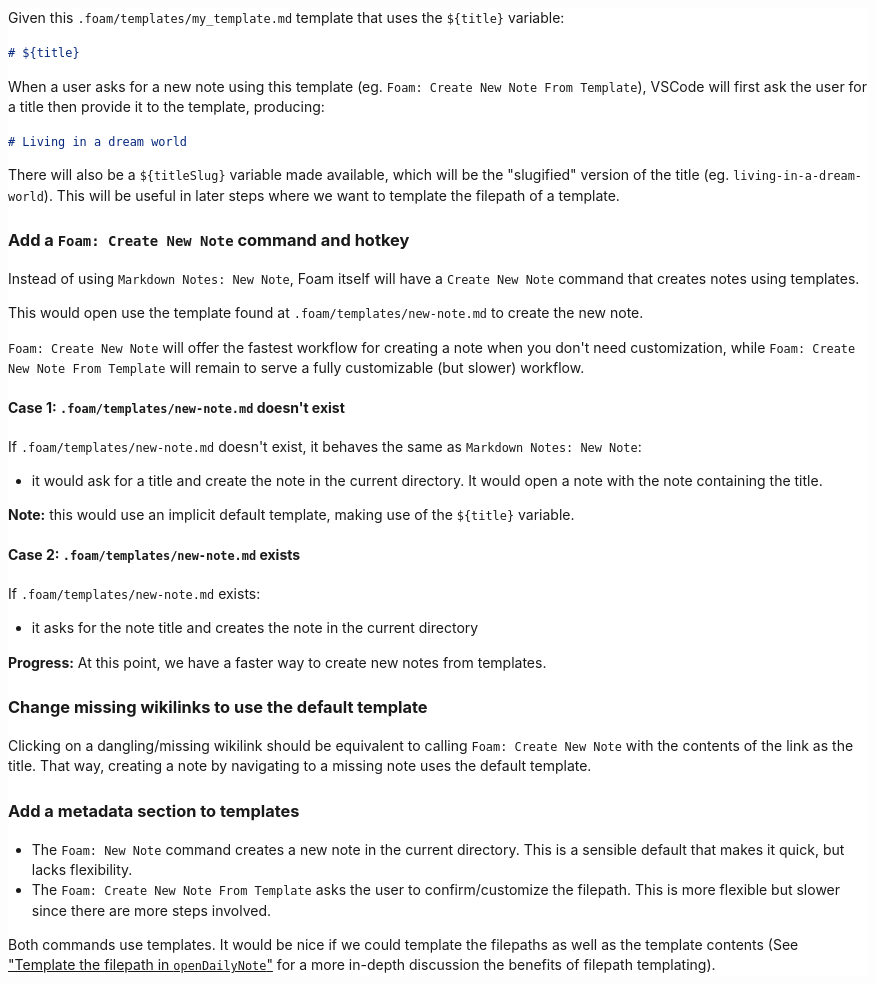 Given this `.foam/templates/my_template.md` template that uses the `${title}` variable:

```markdown
# ${title}
```

When a user asks for a new note using this template (eg. `Foam: Create New Note From Template`), VSCode will first ask the user for a title then provide it to the template, producing:

```markdown
# Living in a dream world
```

There will also be a `${titleSlug}` variable made available, which will be the "slugified" version of the title (eg. `living-in-a-dream-world`). This will be useful in later steps where we want to template the filepath of a template.

### Add a `Foam: Create New Note` command and hotkey

Instead of using `Markdown Notes: New Note`, Foam itself will have a `Create New Note` command that creates notes using templates.

This would open use the template found at `.foam/templates/new-note.md` to create the new note.

`Foam: Create New Note` will offer the fastest workflow for creating a note when you don't need customization, while `Foam: Create New Note From Template` will remain to serve a fully customizable (but slower) workflow.

#### Case 1: `.foam/templates/new-note.md` doesn't exist

If `.foam/templates/new-note.md` doesn't exist, it behaves the same as `Markdown Notes: New Note`:
  * it would ask for a title and create the note in the current directory. It would open a note with the note containing the title.

**Note:** this would use an implicit default template, making use of the `${title}` variable.

#### Case 2: `.foam/templates/new-note.md` exists

If `.foam/templates/new-note.md` exists:
  * it asks for the note title and creates the note in the current directory

**Progress:** At this point, we have a faster way to create new notes from templates.

### Change missing wikilinks to use the default template

Clicking on a dangling/missing wikilink should be equivalent to calling `Foam: Create New Note` with the contents of the link as the title.
That way, creating a note by navigating to a missing note uses the default template.

### Add a metadata section to templates

* The `Foam: New Note` command creates a new note in the current directory. This is a sensible default that makes it quick, but lacks flexibility.
* The `Foam: Create New Note From Template` asks the user to confirm/customize the filepath. This is more flexible but slower since there are more steps involved.

Both commands use templates. It would be nice if we could template the filepaths as well as the template contents (See ["Template the filepath in `openDailyNote`"](https://github.com/foambubble/foam/issues/523) for a more in-depth discussion the benefits of filepath templating).
